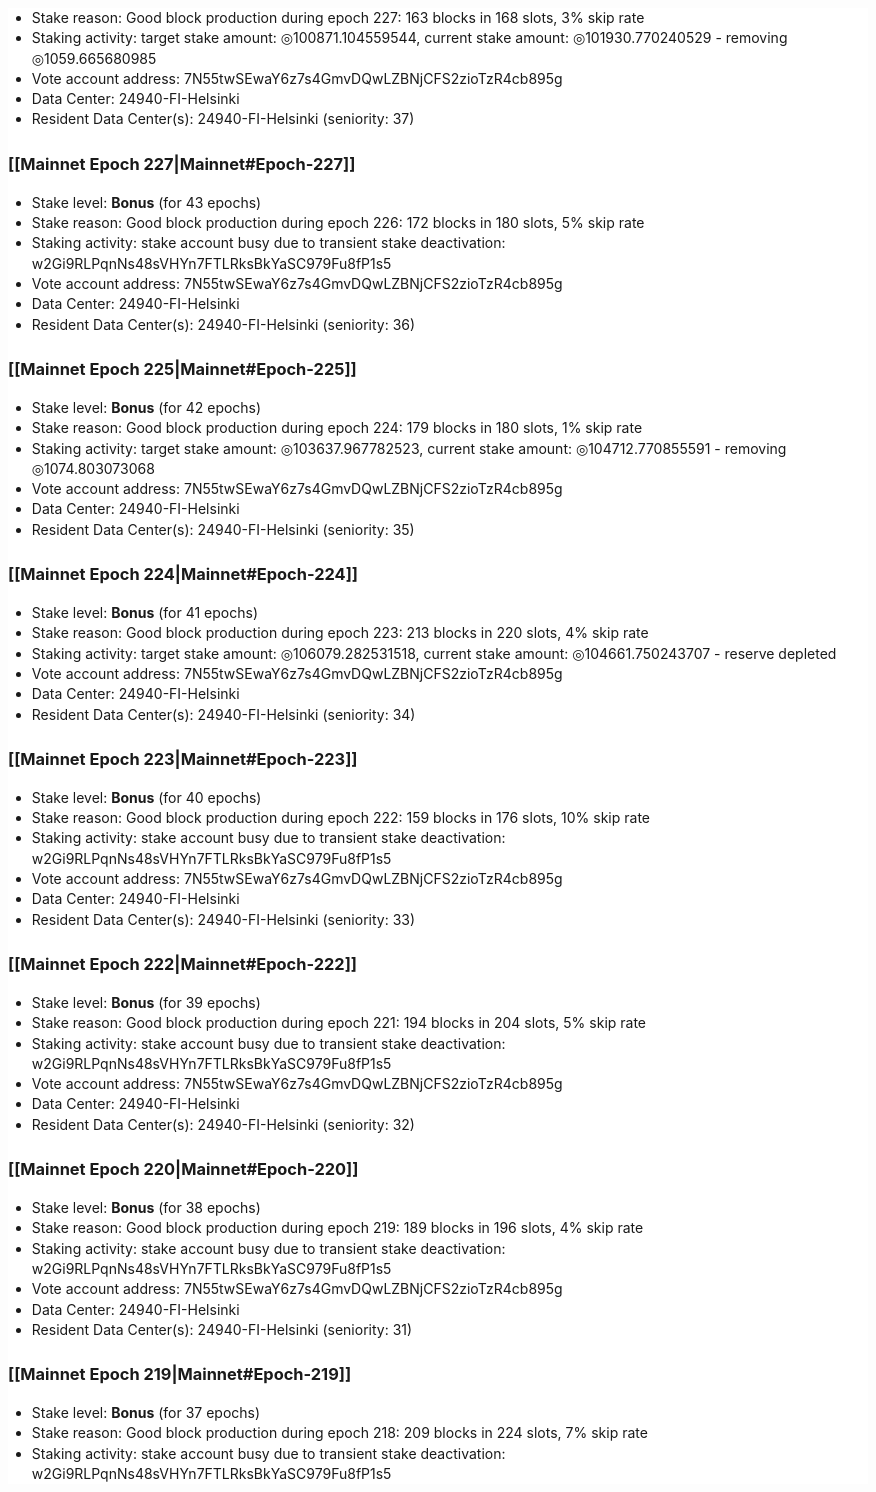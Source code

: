 * Stake reason: Good block production during epoch 227: 163 blocks in 168 slots, 3% skip rate
* Staking activity: target stake amount: ◎100871.104559544, current stake amount: ◎101930.770240529 - removing ◎1059.665680985
* Vote account address: 7N55twSEwaY6z7s4GmvDQwLZBNjCFS2zioTzR4cb895g
* Data Center: 24940-FI-Helsinki
* Resident Data Center(s): 24940-FI-Helsinki (seniority: 37)
### [[Mainnet Epoch 227|Mainnet#Epoch-227]]
* Stake level: **Bonus** (for 43 epochs)
* Stake reason: Good block production during epoch 226: 172 blocks in 180 slots, 5% skip rate
* Staking activity: stake account busy due to transient stake deactivation: w2Gi9RLPqnNs48sVHYn7FTLRksBkYaSC979Fu8fP1s5
* Vote account address: 7N55twSEwaY6z7s4GmvDQwLZBNjCFS2zioTzR4cb895g
* Data Center: 24940-FI-Helsinki
* Resident Data Center(s): 24940-FI-Helsinki (seniority: 36)
### [[Mainnet Epoch 225|Mainnet#Epoch-225]]
* Stake level: **Bonus** (for 42 epochs)
* Stake reason: Good block production during epoch 224: 179 blocks in 180 slots, 1% skip rate
* Staking activity: target stake amount: ◎103637.967782523, current stake amount: ◎104712.770855591 - removing ◎1074.803073068
* Vote account address: 7N55twSEwaY6z7s4GmvDQwLZBNjCFS2zioTzR4cb895g
* Data Center: 24940-FI-Helsinki
* Resident Data Center(s): 24940-FI-Helsinki (seniority: 35)
### [[Mainnet Epoch 224|Mainnet#Epoch-224]]
* Stake level: **Bonus** (for 41 epochs)
* Stake reason: Good block production during epoch 223: 213 blocks in 220 slots, 4% skip rate
* Staking activity: target stake amount: ◎106079.282531518, current stake amount: ◎104661.750243707 - reserve depleted
* Vote account address: 7N55twSEwaY6z7s4GmvDQwLZBNjCFS2zioTzR4cb895g
* Data Center: 24940-FI-Helsinki
* Resident Data Center(s): 24940-FI-Helsinki (seniority: 34)
### [[Mainnet Epoch 223|Mainnet#Epoch-223]]
* Stake level: **Bonus** (for 40 epochs)
* Stake reason: Good block production during epoch 222: 159 blocks in 176 slots, 10% skip rate
* Staking activity: stake account busy due to transient stake deactivation: w2Gi9RLPqnNs48sVHYn7FTLRksBkYaSC979Fu8fP1s5
* Vote account address: 7N55twSEwaY6z7s4GmvDQwLZBNjCFS2zioTzR4cb895g
* Data Center: 24940-FI-Helsinki
* Resident Data Center(s): 24940-FI-Helsinki (seniority: 33)
### [[Mainnet Epoch 222|Mainnet#Epoch-222]]
* Stake level: **Bonus** (for 39 epochs)
* Stake reason: Good block production during epoch 221: 194 blocks in 204 slots, 5% skip rate
* Staking activity: stake account busy due to transient stake deactivation: w2Gi9RLPqnNs48sVHYn7FTLRksBkYaSC979Fu8fP1s5
* Vote account address: 7N55twSEwaY6z7s4GmvDQwLZBNjCFS2zioTzR4cb895g
* Data Center: 24940-FI-Helsinki
* Resident Data Center(s): 24940-FI-Helsinki (seniority: 32)
### [[Mainnet Epoch 220|Mainnet#Epoch-220]]
* Stake level: **Bonus** (for 38 epochs)
* Stake reason: Good block production during epoch 219: 189 blocks in 196 slots, 4% skip rate
* Staking activity: stake account busy due to transient stake deactivation: w2Gi9RLPqnNs48sVHYn7FTLRksBkYaSC979Fu8fP1s5
* Vote account address: 7N55twSEwaY6z7s4GmvDQwLZBNjCFS2zioTzR4cb895g
* Data Center: 24940-FI-Helsinki
* Resident Data Center(s): 24940-FI-Helsinki (seniority: 31)
### [[Mainnet Epoch 219|Mainnet#Epoch-219]]
* Stake level: **Bonus** (for 37 epochs)
* Stake reason: Good block production during epoch 218: 209 blocks in 224 slots, 7% skip rate
* Staking activity: stake account busy due to transient stake deactivation: w2Gi9RLPqnNs48sVHYn7FTLRksBkYaSC979Fu8fP1s5